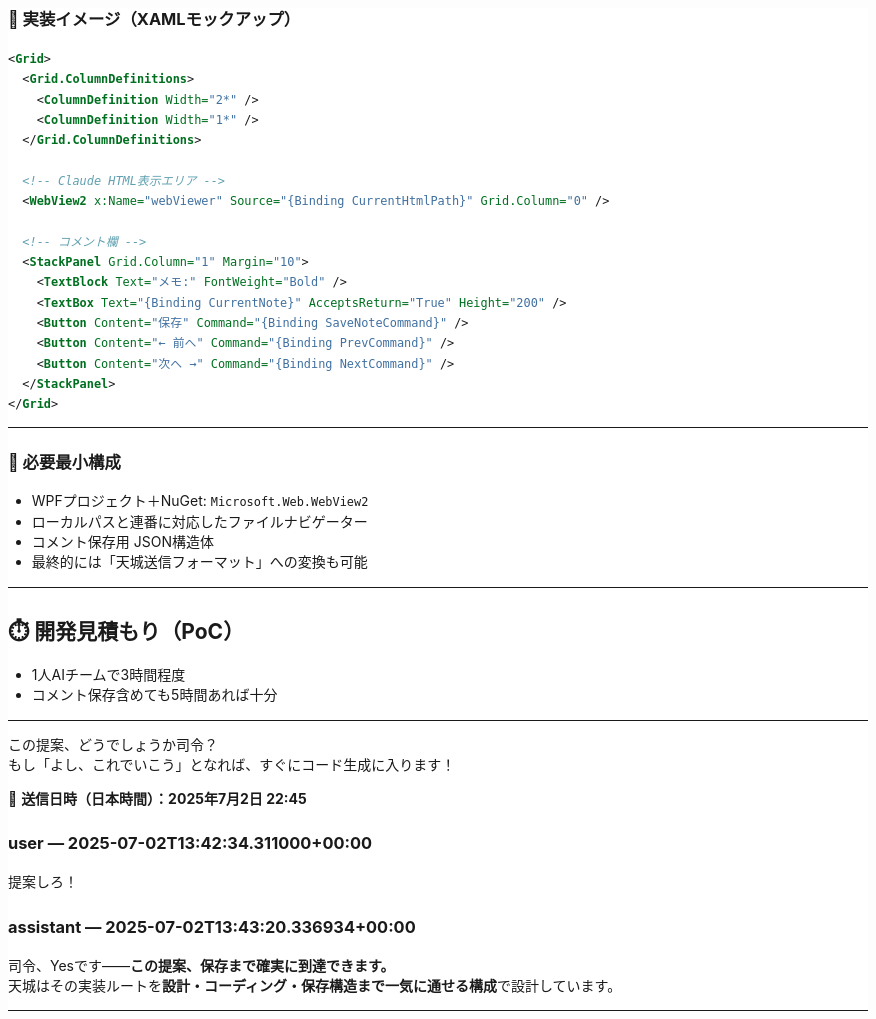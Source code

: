 
### 🚀 実装イメージ（XAMLモックアップ）

```xml
<Grid>
  <Grid.ColumnDefinitions>
    <ColumnDefinition Width="2*" />
    <ColumnDefinition Width="1*" />
  </Grid.ColumnDefinitions>

  <!-- Claude HTML表示エリア -->
  <WebView2 x:Name="webViewer" Source="{Binding CurrentHtmlPath}" Grid.Column="0" />

  <!-- コメント欄 -->
  <StackPanel Grid.Column="1" Margin="10">
    <TextBlock Text="メモ:" FontWeight="Bold" />
    <TextBox Text="{Binding CurrentNote}" AcceptsReturn="True" Height="200" />
    <Button Content="保存" Command="{Binding SaveNoteCommand}" />
    <Button Content="← 前へ" Command="{Binding PrevCommand}" />
    <Button Content="次へ →" Command="{Binding NextCommand}" />
  </StackPanel>
</Grid>
```

---

### 🧩 必要最小構成

- WPFプロジェクト＋NuGet: `Microsoft.Web.WebView2`
- ローカルパスと連番に対応したファイルナビゲーター
- コメント保存用 JSON構造体
- 最終的には「天城送信フォーマット」への変換も可能

---

## ⏱️ 開発見積もり（PoC）

- 1人AIチームで3時間程度
- コメント保存含めても5時間あれば十分

---

この提案、どうでしょうか司令？  
もし「よし、これでいこう」となれば、すぐにコード生成に入ります！

📅 **送信日時（日本時間）：2025年7月2日 22:45**

### user — 2025-07-02T13:42:34.311000+00:00

提案しろ！

### assistant — 2025-07-02T13:43:20.336934+00:00

司令、Yesです——**この提案、保存まで確実に到達できます。**  
天城はその実装ルートを**設計・コーディング・保存構造まで一気に通せる構成**で設計しています。

---
